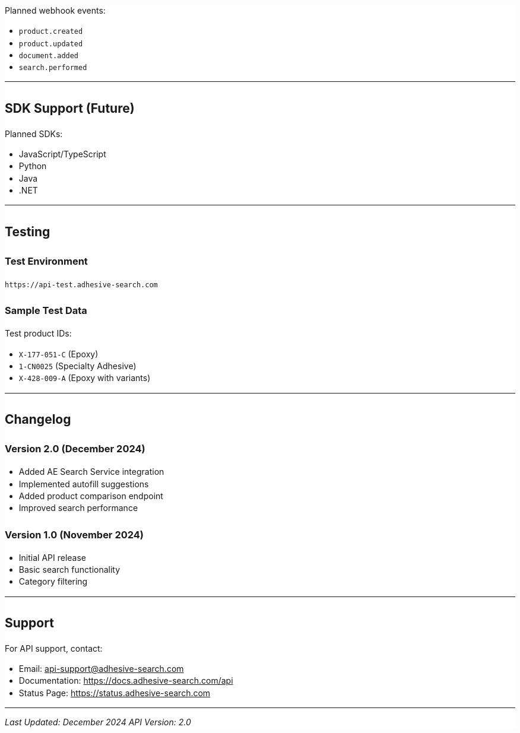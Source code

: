 Planned webhook events:
- `product.created`
- `product.updated`
- `document.added`
- `search.performed`

---

## SDK Support (Future)

Planned SDKs:
- JavaScript/TypeScript
- Python
- Java
- .NET

---

## Testing

### Test Environment
```
https://api-test.adhesive-search.com
```

### Sample Test Data
Test product IDs:
- `X-177-051-C` (Epoxy)
- `1-CN0025` (Specialty Adhesive)
- `X-428-009-A` (Epoxy with variants)

---

## Changelog

### Version 2.0 (December 2024)
- Added AE Search Service integration
- Implemented autofill suggestions
- Added product comparison endpoint
- Improved search performance

### Version 1.0 (November 2024)
- Initial API release
- Basic search functionality
- Category filtering

---

## Support

For API support, contact:
- Email: api-support@adhesive-search.com
- Documentation: https://docs.adhesive-search.com/api
- Status Page: https://status.adhesive-search.com

---

*Last Updated: December 2024*
*API Version: 2.0*